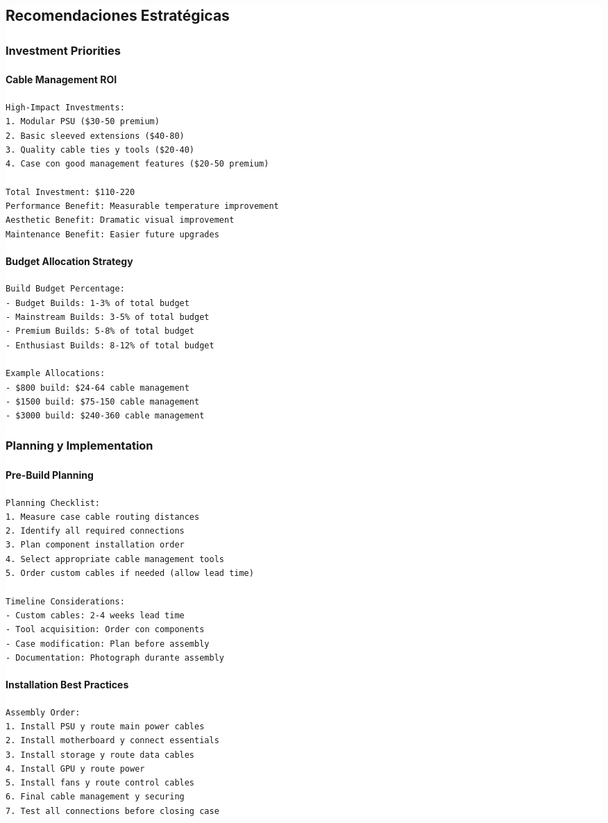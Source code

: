 ## Recomendaciones Estratégicas

### Investment Priorities

#### Cable Management ROI
```
High-Impact Investments:
1. Modular PSU ($30-50 premium)
2. Basic sleeved extensions ($40-80)
3. Quality cable ties y tools ($20-40)
4. Case con good management features ($20-50 premium)

Total Investment: $110-220
Performance Benefit: Measurable temperature improvement
Aesthetic Benefit: Dramatic visual improvement
Maintenance Benefit: Easier future upgrades
```

#### Budget Allocation Strategy
```
Build Budget Percentage:
- Budget Builds: 1-3% of total budget
- Mainstream Builds: 3-5% of total budget  
- Premium Builds: 5-8% of total budget
- Enthusiast Builds: 8-12% of total budget

Example Allocations:
- $800 build: $24-64 cable management
- $1500 build: $75-150 cable management
- $3000 build: $240-360 cable management
```

### Planning y Implementation

#### Pre-Build Planning
```
Planning Checklist:
1. Measure case cable routing distances
2. Identify all required connections
3. Plan component installation order
4. Select appropriate cable management tools
5. Order custom cables if needed (allow lead time)

Timeline Considerations:
- Custom cables: 2-4 weeks lead time
- Tool acquisition: Order con components
- Case modification: Plan before assembly
- Documentation: Photograph durante assembly
```

#### Installation Best Practices
```
Assembly Order:
1. Install PSU y route main power cables
2. Install motherboard y connect essentials
3. Install storage y route data cables
4. Install GPU y route power
5. Install fans y route control cables
6. Final cable management y securing
7. Test all connections before closing case
```
